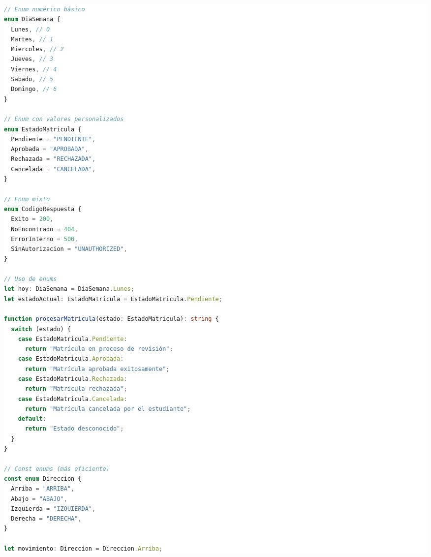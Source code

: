 ```typescript
// Enum numérico básico
enum DiaSemana {
  Lunes, // 0
  Martes, // 1
  Miercoles, // 2
  Jueves, // 3
  Viernes, // 4
  Sabado, // 5
  Domingo, // 6
}

// Enum con valores personalizados
enum EstadoMatricula {
  Pendiente = "PENDIENTE",
  Aprobada = "APROBADA",
  Rechazada = "RECHAZADA",
  Cancelada = "CANCELADA",
}

// Enum mixto
enum CodigoRespuesta {
  Exito = 200,
  NoEncontrado = 404,
  ErrorInterno = 500,
  SinAutorizacion = "UNAUTHORIZED",
}

// Uso de enums
let hoy: DiaSemana = DiaSemana.Lunes;
let estadoActual: EstadoMatricula = EstadoMatricula.Pendiente;

function procesarMatricula(estado: EstadoMatricula): string {
  switch (estado) {
    case EstadoMatricula.Pendiente:
      return "Matrícula en proceso de revisión";
    case EstadoMatricula.Aprobada:
      return "Matrícula aprobada exitosamente";
    case EstadoMatricula.Rechazada:
      return "Matrícula rechazada";
    case EstadoMatricula.Cancelada:
      return "Matrícula cancelada por el estudiante";
    default:
      return "Estado desconocido";
  }
}

// Const enums (más eficiente)
const enum Direccion {
  Arriba = "ARRIBA",
  Abajo = "ABAJO",
  Izquierda = "IZQUIERDA",
  Derecha = "DERECHA",
}

let movimiento: Direccion = Direccion.Arriba;
```
